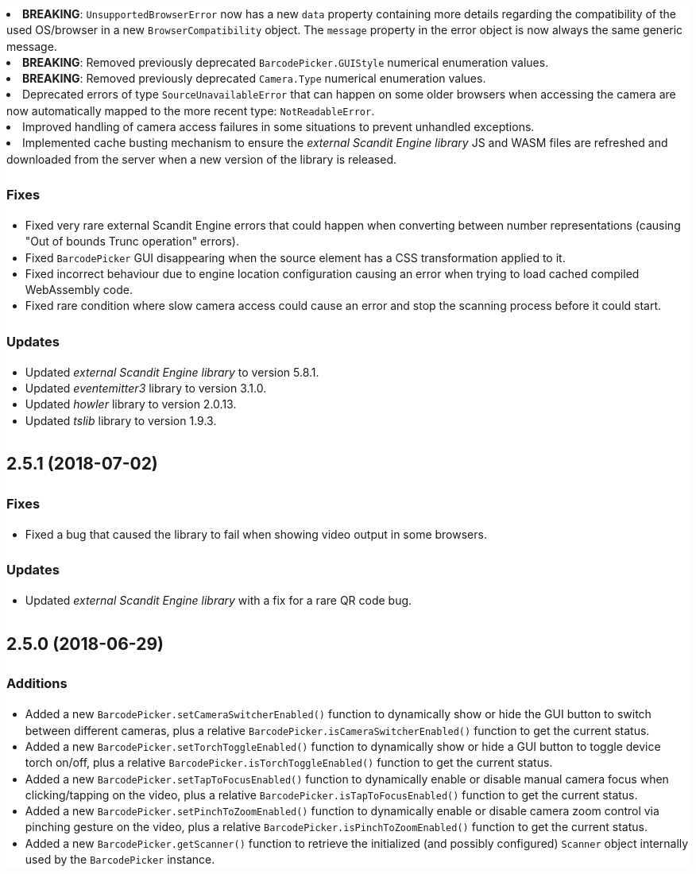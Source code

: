 <li><strong>BREAKING</strong>: <code>UnsupportedBrowserError</code> now has a new <code>data</code> property containing more details regarding the compatibility of the used OS/browser in a new <code>BrowserCompatibility</code> object. The <code>message</code> property in the error object is now always the same generic message.</li>
<li><strong>BREAKING</strong>: Removed previously deprecated <code>BarcodePicker.GUIStyle</code> numerical enumeration values.</li>
<li><strong>BREAKING</strong>: Removed previously deprecated <code>Camera.Type</code> numerical enumeration values.</li>
<li>Deprecated errors of type <code>SourceUnavailableError</code> that can happen on some older browsers when accessing the camera are now automatically mapped to the more recent type: <code>NotReadableError</code>.</li>
<li>Improved handling of camera access failures in some situations to prevent unhandled exceptions.</li>
<li>Implemented cache busting mechanism to ensure the <em>external Scandit Engine library</em> JS and WASM files are refreshed and downloaded from the server when a new version of the library is released.</li>
</ul>
<h3 id="fixes-46">Fixes</h3>
<ul>
<li>Fixed very rare external Scandit Engine errors that could happen when converting between number representations (causing &quot;Out of bounds Trunc operation&quot; errors).</li>
<li>Fixed <code>BarcodePicker</code> GUI disappearing when the source element has a CSS transformation applied to it.</li>
<li>Fixed incorrect behaviour due to engine location configuration causing an error when trying to load cached compiled WebAssembly code.</li>
<li>Fixed rare condition where slow camera access could cause an error and stop the scanning process before it could start.</li>
</ul>
<h3 id="updates-43">Updates</h3>
<ul>
<li>Updated <em>external Scandit Engine library</em> to version 5.8.1.</li>
<li>Updated <em>eventemitter3</em> library to version 3.1.0.</li>
<li>Updated <em>howler</em> library to version 2.0.13.</li>
<li>Updated <em>tslib</em> library to version 1.9.3.</li>
</ul>
<h2 id="251-2018-07-02">2.5.1 (2018-07-02)</h2>
<h3 id="fixes-47">Fixes</h3>
<ul>
<li>Fixed a bug that caused the library to fail when showing video output in some browsers.</li>
</ul>
<h3 id="updates-44">Updates</h3>
<ul>
<li>Updated <em>external Scandit Engine library</em> with a fix for a rare QR code bug.</li>
</ul>
<h2 id="250-2018-06-29">2.5.0 (2018-06-29)</h2>
<h3 id="additions-20">Additions</h3>
<ul>
<li>Added a new <code>BarcodePicker.setCameraSwitcherEnabled()</code> function to dynamically show or hide the GUI button to switch between different cameras, plus a relative <code>BarcodePicker.isCameraSwitcherEnabled()</code> function to get the current status.</li>
<li>Added a new <code>BarcodePicker.setTorchToggleEnabled()</code> function to dynamically show or hide a GUI button to toggle device torch on/off, plus a relative <code>BarcodePicker.isTorchToggleEnabled()</code> function to get the current status.</li>
<li>Added a new <code>BarcodePicker.setTapToFocusEnabled()</code> function to dynamically enable or disable manual camera focus when clicking/tapping on the video, plus a relative <code>BarcodePicker.isTapToFocusEnabled()</code> function to get the current status.</li>
<li>Added a new <code>BarcodePicker.setPinchToZoomEnabled()</code> function to dynamically enable or disable camera zoom control via pinching gesture on the video, plus a relative <code>BarcodePicker.isPinchToZoomEnabled()</code> function to get the current status.</li>
<li>Added a new <code>BarcodePicker.getScanner()</code> function to retrieve the initialized (and possibly configured) <code>Scanner</code> object internally used by the <code>BarcodePicker</code> instance.</li>